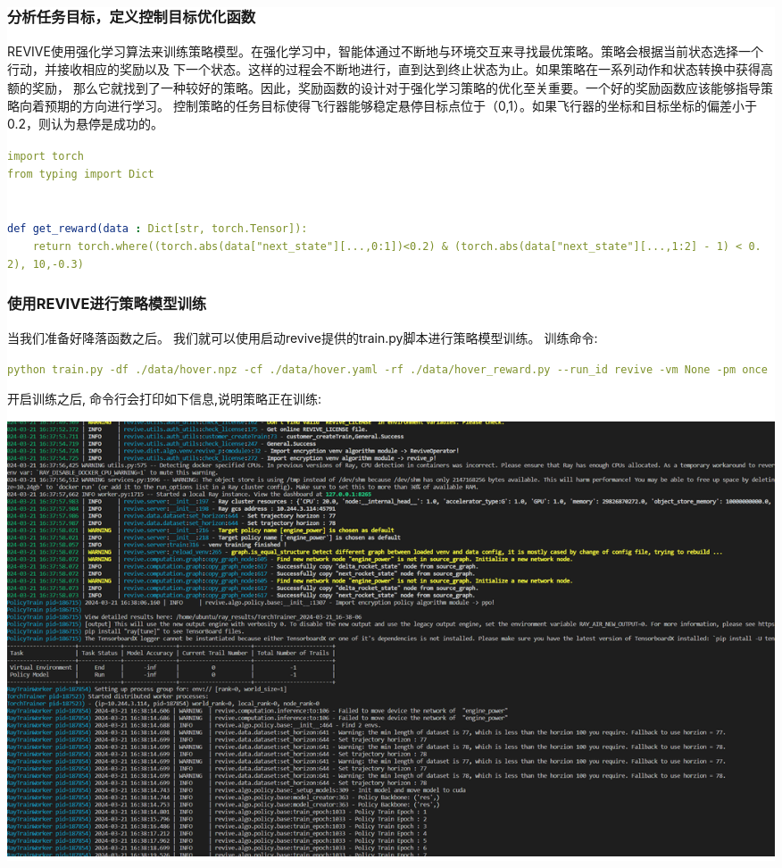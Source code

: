 ### 分析任务目标，定义控制目标优化函数
REVIVE使用强化学习算法来训练策略模型。在强化学习中，智能体通过不断地与环境交互来寻找最优策略。策略会根据当前状态选择一个行动，并接收相应的奖励以及 下一个状态。这样的过程会不断地进行，直到达到终止状态为止。如果策略在一系列动作和状态转换中获得高额的奖励， 那么它就找到了一种较好的策略。因此，奖励函数的设计对于强化学习策略的优化至关重要。一个好的奖励函数应该能够指导策略向着预期的方向进行学习。
控制策略的任务目标使得飞行器能够稳定悬停目标点位于（0,1）。如果飞行器的坐标和目标坐标的偏差小于0.2，则认为悬停是成功的。
```yaml
import torch
from typing import Dict


def get_reward(data : Dict[str, torch.Tensor]):
    return torch.where((torch.abs(data["next_state"][...,0:1])<0.2) & (torch.abs(data["next_state"][...,1:2] - 1) < 0.2), 10,-0.3)
```

### 使用REVIVE进行策略模型训练
当我们准备好降落函数之后。 我们就可以使用启动revive提供的train.py脚本进行策略模型训练。
训练命令:
```yaml
python train.py -df ./data/hover.npz -cf ./data/hover.yaml -rf ./data/hover_reward.py --run_id revive -vm None -pm once
```

开启训练之后, 命令行会打印如下信息,说明策略正在训练:

![](../assets/5.2-10.png)
